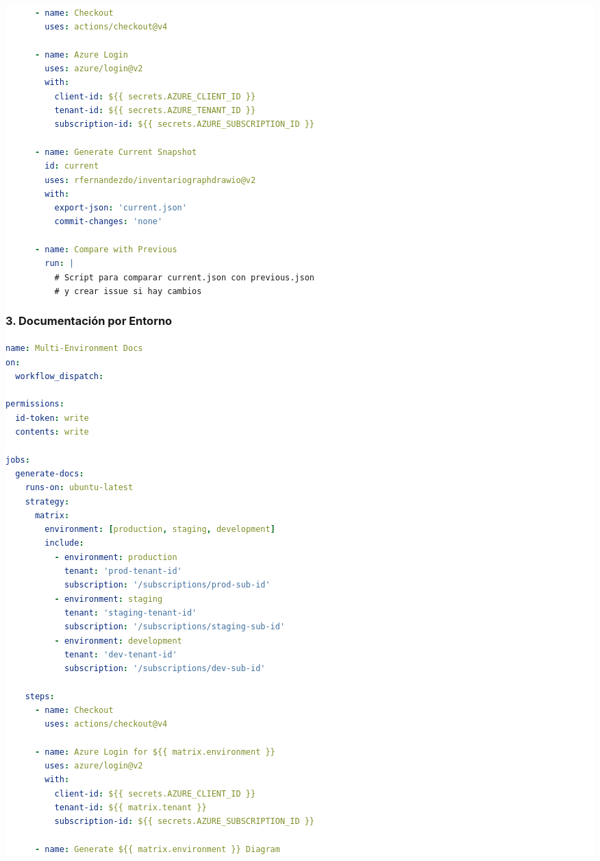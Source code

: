 ```yaml
      - name: Checkout
        uses: actions/checkout@v4

      - name: Azure Login
        uses: azure/login@v2
        with:
          client-id: ${{ secrets.AZURE_CLIENT_ID }}
          tenant-id: ${{ secrets.AZURE_TENANT_ID }}
          subscription-id: ${{ secrets.AZURE_SUBSCRIPTION_ID }}
      
      - name: Generate Current Snapshot
        id: current
        uses: rfernandezdo/inventariographdrawio@v2
        with:
          export-json: 'current.json'
          commit-changes: 'none'
      
      - name: Compare with Previous
        run: |
          # Script para comparar current.json con previous.json
          # y crear issue si hay cambios
```

### 3. Documentación por Entorno

```yaml
name: Multi-Environment Docs
on:
  workflow_dispatch:

permissions:
  id-token: write
  contents: write

jobs:
  generate-docs:
    runs-on: ubuntu-latest
    strategy:
      matrix:
        environment: [production, staging, development]
        include:
          - environment: production
            tenant: 'prod-tenant-id'
            subscription: '/subscriptions/prod-sub-id'
          - environment: staging  
            tenant: 'staging-tenant-id'
            subscription: '/subscriptions/staging-sub-id'
          - environment: development
            tenant: 'dev-tenant-id'
            subscription: '/subscriptions/dev-sub-id'
    
    steps:
      - name: Checkout
        uses: actions/checkout@v4

      - name: Azure Login for ${{ matrix.environment }}
        uses: azure/login@v2
        with:
          client-id: ${{ secrets.AZURE_CLIENT_ID }}
          tenant-id: ${{ matrix.tenant }}
          subscription-id: ${{ secrets.AZURE_SUBSCRIPTION_ID }}

      - name: Generate ${{ matrix.environment }} Diagram
```